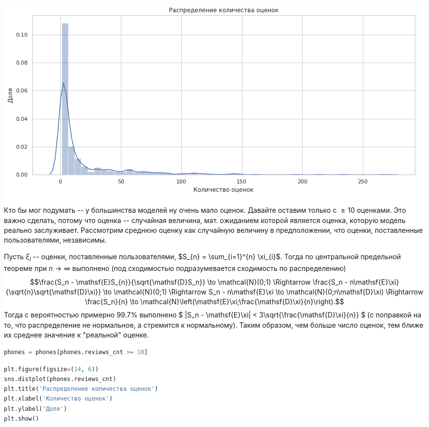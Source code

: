 ![png](3.827.1_files/3.827.1_33_0.png)


Кто бы мог подумать -- у большинства моделей ну очень мало оценок. Давайте оставим только с $\geq 10$ оценками. Это важно сделать, потому что оценка -- случайная величина, мат. ожиданием которой является оценка, которую модель реально заслуживает. Рассмотрим среднюю оценку как случайную величину в предположении, что оценки, поставленные пользователями, независимы.

Пусть $\xi_{i}$ -- оценки, поставленные пользователями, $S_{n} = \sum_{i=1}^{n} \xi_{i}$. Тогда по центральной предельной теореме при $n \to \infty$ выполнено (под сходимостью подразумевается сходимость по распределению) $$\frac{S_n - \mathsf{E}S_{n}}{\sqrt{\mathsf{D}S_n}} \to \mathcal{N}(0;1) \Rightarrow \frac{S_n - n\mathsf{E}\xi}{\sqrt{n}\sqrt{\mathsf{D}\xi}} \to \mathcal{N}(0;1) \Rightarrow S_n - n\mathsf{E}\xi \to \mathcal{N}(0;n\mathsf{D}\xi) \Rightarrow \frac{S_n}{n} \to \mathcal{N}\left(\mathsf{E}\xi;\frac{\mathsf{D}\xi}{n}\right).$$
Тогда с вероятностью примерно 99.7% выполнено $ |S_n - \mathsf{E}\xi| < 3\sqrt{\frac{\mathsf{D}\xi}{n}} $ (с поправкой на то, что распределение не нормальное, а стремится к нормальному). Таким образом, чем больше число оценок, тем ближе их среднее значение к "реальной" оценке.


```python
phones = phones[phones.reviews_cnt >= 10]
```


```python
plt.figure(figsize=(14, 6))
sns.distplot(phones.reviews_cnt)
plt.title('Распределение количества оценок')
plt.xlabel('Количество оценок')
plt.ylabel('Доля')
plt.show()
```

